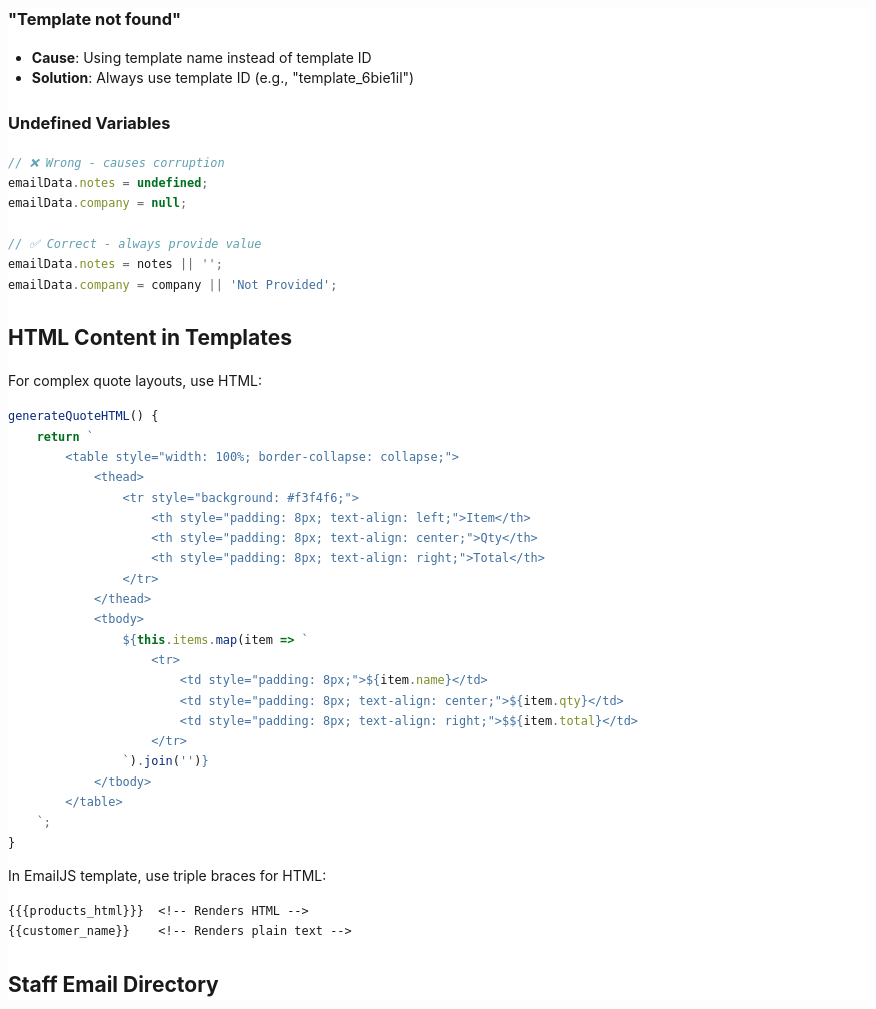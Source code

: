 ### "Template not found"
- **Cause**: Using template name instead of template ID
- **Solution**: Always use template ID (e.g., "template_6bie1il")

### Undefined Variables
```javascript
// ❌ Wrong - causes corruption
emailData.notes = undefined;
emailData.company = null;

// ✅ Correct - always provide value
emailData.notes = notes || '';
emailData.company = company || 'Not Provided';
```

## HTML Content in Templates

For complex quote layouts, use HTML:

```javascript
generateQuoteHTML() {
    return `
        <table style="width: 100%; border-collapse: collapse;">
            <thead>
                <tr style="background: #f3f4f6;">
                    <th style="padding: 8px; text-align: left;">Item</th>
                    <th style="padding: 8px; text-align: center;">Qty</th>
                    <th style="padding: 8px; text-align: right;">Total</th>
                </tr>
            </thead>
            <tbody>
                ${this.items.map(item => `
                    <tr>
                        <td style="padding: 8px;">${item.name}</td>
                        <td style="padding: 8px; text-align: center;">${item.qty}</td>
                        <td style="padding: 8px; text-align: right;">$${item.total}</td>
                    </tr>
                `).join('')}
            </tbody>
        </table>
    `;
}
```

In EmailJS template, use triple braces for HTML:
```
{{{products_html}}}  <!-- Renders HTML -->
{{customer_name}}    <!-- Renders plain text -->
```

## Staff Email Directory
